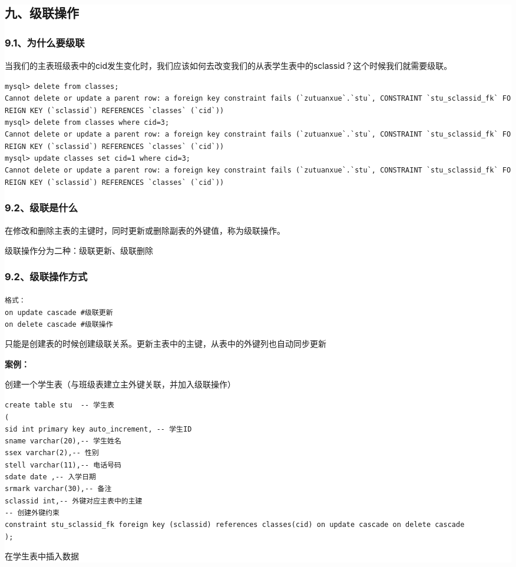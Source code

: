 ## 九、级联操作

### 9.1、为什么要级联

当我们的主表班级表中的cid发生变化时，我们应该如何去改变我们的从表学生表中的sclassid？这个时候我们就需要级联。

```mysql
mysql> delete from classes;
Cannot delete or update a parent row: a foreign key constraint fails (`zutuanxue`.`stu`, CONSTRAINT `stu_sclassid_fk` FOREIGN KEY (`sclassid`) REFERENCES `classes` (`cid`))
mysql> delete from classes where cid=3;
Cannot delete or update a parent row: a foreign key constraint fails (`zutuanxue`.`stu`, CONSTRAINT `stu_sclassid_fk` FOREIGN KEY (`sclassid`) REFERENCES `classes` (`cid`))
mysql> update classes set cid=1 where cid=3;
Cannot delete or update a parent row: a foreign key constraint fails (`zutuanxue`.`stu`, CONSTRAINT `stu_sclassid_fk` FOREIGN KEY (`sclassid`) REFERENCES `classes` (`cid`))
```

### 9.2、级联是什么

在修改和删除主表的主键时，同时更新或删除副表的外键值，称为级联操作。

级联操作分为二种：级联更新、级联删除

### 9.2、级联操作方式

```mysql
格式：
on update cascade #级联更新
on delete cascade #级联操作
```

只能是创建表的时候创建级联关系。更新主表中的主键，从表中的外键列也自动同步更新

**案例：**

创建一个学生表（与班级表建立主外键关联，并加入级联操作）

```mysql
create table stu  -- 学生表
(
sid int primary key auto_increment, -- 学生ID
sname varchar(20),-- 学生姓名
ssex varchar(2),-- 性别
stell varchar(11),-- 电话号码
sdate date ,-- 入学日期
srmark varchar(30),-- 备注
sclassid int,-- 外键对应主表中的主建  
-- 创建外键约束
constraint stu_sclassid_fk foreign key (sclassid) references classes(cid) on update cascade on delete cascade
);
```

在学生表中插入数据
